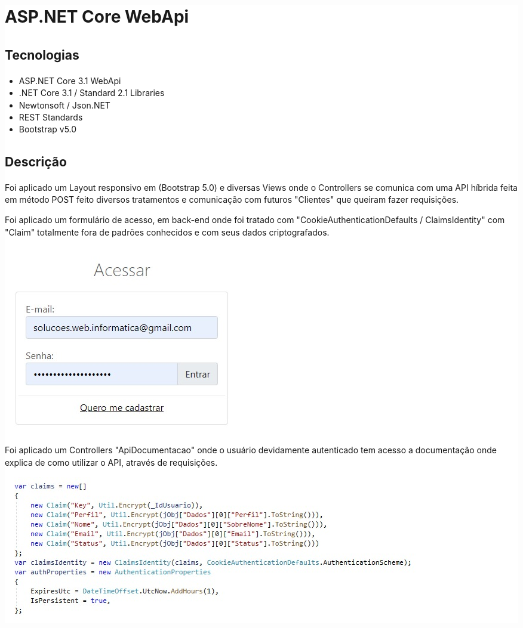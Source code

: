 # ASP.NET Core WebApi

## Tecnologias
- ASP.NET Core 3.1 WebApi
- .NET Core 3.1 / Standard 2.1 Libraries
- Newtonsoft / Json.NET
- REST Standards
- Bootstrap v5.0

## Descrição

Foi aplicado um Layout responsivo em (Bootstrap 5.0) e diversas Views onde o Controllers se comunica com uma API híbrida feita em método POST feito diversos tratamentos e comunicação com futuros "Clientes" que queiram fazer requisições.

Foi aplicado um formulário de acesso, em back-end onde foi tratado com "CookieAuthenticationDefaults / ClaimsIdentity" com "Claim" totalmente fora de padrões conhecidos e com seus dados criptografados.

![](https://github.com/AbreuSolutions/WebApi/blob/main/Dos/Login.jpg "Claims")

Foi aplicado um Controllers "ApiDocumentacao" onde o usuário devidamente autenticado tem acesso a documentação onde explica de como utilizar o API, através de requisições.

![](https://github.com/AbreuSolutions/WebApi/blob/main/Dos/Claims.jpg "Claims")
